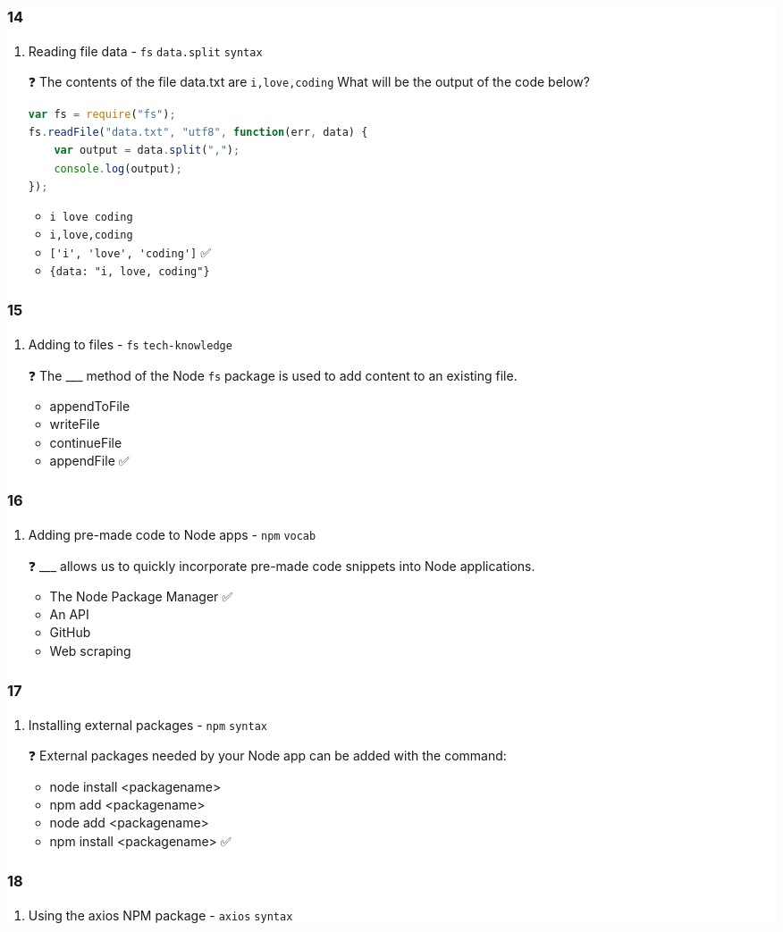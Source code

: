 ### 14 

1. Reading file data - `fs` `data.split` `syntax`

    :question: The contents of the file data.txt are ```i,love,coding``` What will be the output of the code below?
    ```JavaScript
    var fs = require("fs");
    fs.readFile("data.txt", "utf8", function(err, data) {
        var output = data.split(",");
        console.log(output);
    });
    ```
    * ```i love coding```
    * ```i,love,coding```
    * ```['i', 'love', 'coding']``` :white_check_mark:
    * ```{data: "i, love, coding"}```


### 15 

1. Adding to files - `fs` `tech-knowledge`

    :question: The ___ method of the Node ```fs``` package is used to add content to an existing file.
    * appendToFile
    * writeFile
    * continueFile
    * appendFile :white_check_mark:


### 16 

1. Adding pre-made code to Node apps - `npm` `vocab`

    :question: ___ allows us to quickly incorporate pre-made code snippets into Node applications.
    * The Node Package Manager :white_check_mark:
    * An API
    * GitHub
    * Web scraping


### 17 

1. Installing external packages - `npm` `syntax`

    :question: External packages needed by your Node app can be added with the command:
    * node install \<packagename\>
    * npm add \<packagename\>
    * node add \<packagename\>
    * npm install \<packagename\> :white_check_mark:


### 18 

1. Using the axios NPM package - `axios` `syntax`
